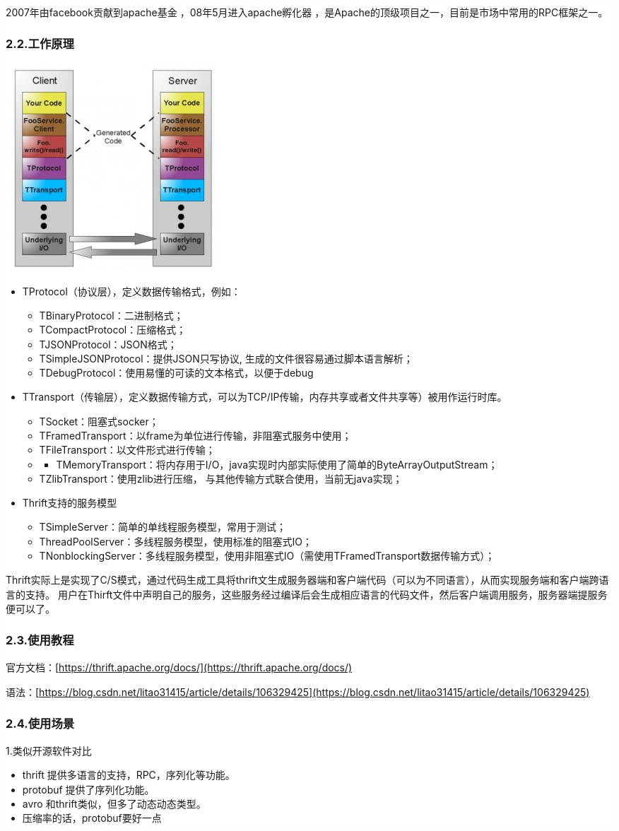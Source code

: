 2007年由facebook贡献到apache基金 ，08年5月进入apache孵化器 ，是Apache的顶级项目之一，目前是市场中常用的RPC框架之一。

### 2.2.工作原理

![image](img/Thrift教程/media/image3.png)

- TProtocol（协议层），定义数据传输格式，例如：
    - TBinaryProtocol：二进制格式；
    - TCompactProtocol：压缩格式；
    - TJSONProtocol：JSON格式；
    - TSimpleJSONProtocol：提供JSON只写协议, 生成的文件很容易通过脚本语言解析；
    - TDebugProtocol：使用易懂的可读的文本格式，以便于debug

- TTransport（传输层），定义数据传输方式，可以为TCP/IP传输，内存共享或者文件共享等）被用作运行时库。
    - TSocket：阻塞式socker；
    - TFramedTransport：以frame为单位进行传输，非阻塞式服务中使用；
    - TFileTransport：以文件形式进行传输；
    - - TMemoryTransport：将内存用于I/O，java实现时内部实际使用了简单的ByteArrayOutputStream；
    - TZlibTransport：使用zlib进行压缩， 与其他传输方式联合使用，当前无java实现；

- Thrift支持的服务模型
    - TSimpleServer：简单的单线程服务模型，常用于测试；
    - ThreadPoolServer：多线程服务模型，使用标准的阻塞式IO；
    - TNonblockingServer：多线程服务模型，使用非阻塞式IO（需使用TFramedTransport数据传输方式）；

Thrift实际上是实现了C/S模式，通过代码生成工具将thrift文生成服务器端和客户端代码（可以为不同语言），从而实现服务端和客户端跨语言的支持。
用户在Thirft文件中声明自己的服务，这些服务经过编译后会生成相应语言的代码文件，然后客户端调用服务，服务器端提服务便可以了。

### 2.3.使用教程
官方文档：[https://thrift.apache.org/docs/](https://thrift.apache.org/docs/)

语法：[https://blog.csdn.net/litao31415/article/details/106329425](https://blog.csdn.net/litao31415/article/details/106329425)

### 2.4.使用场景

1.类似开源软件对比
- thrift 提供多语言的支持，RPC，序列化等功能。
- protobuf 提供了序列化功能。
- avro  和thrift类似，但多了动态动态类型。
- 压缩率的话，protobuf要好一点
